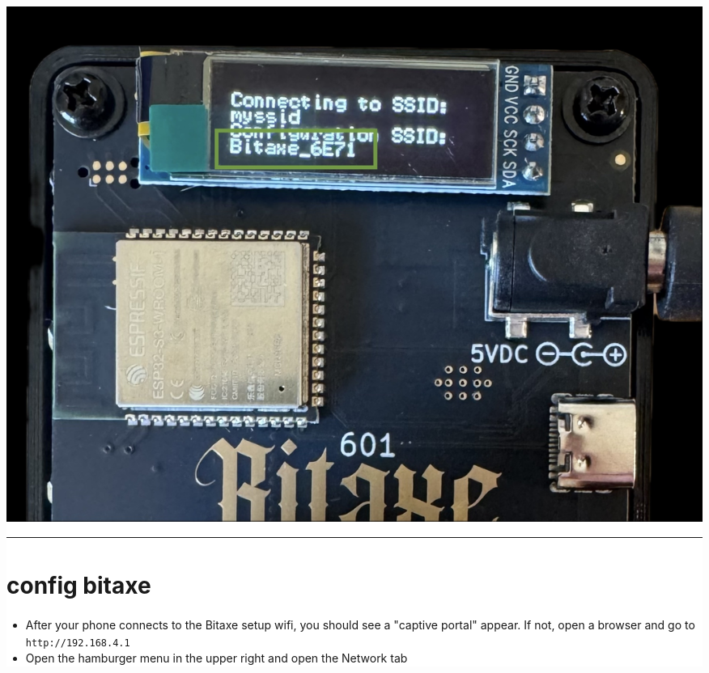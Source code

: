![center w:600](../img/wifisetup1.jpg)

---
# config bitaxe

- After your phone connects to the Bitaxe setup wifi, you should see a "captive portal" appear. If not, open a browser and go to `http://192.168.4.1`
- Open the hamburger menu in the upper right and open the Network tab

